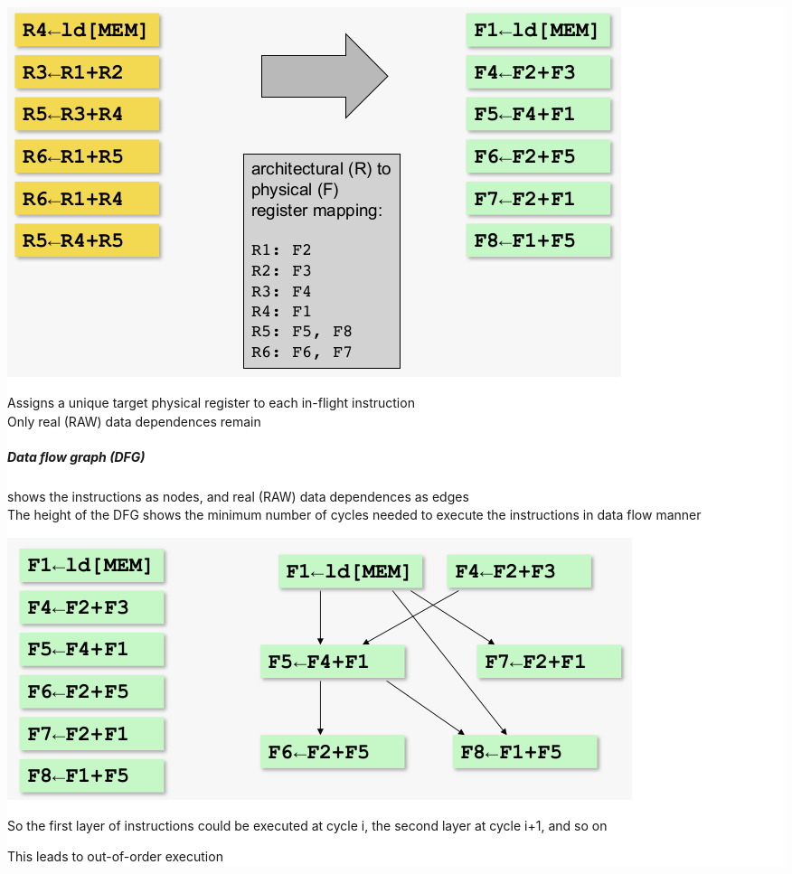  ![l1_register_renaming.png](l1_register_renaming.png)
 
 Assigns a unique target physical register to each in-flight instruction\
 Only real (RAW) data dependences remain
 
 ##### Data flow graph (DFG)
 shows the instructions as nodes, and real (RAW) data dependences as edges\
 The height of the DFG shows the minimum number of cycles needed to execute the instructions in data flow manner
 
![l1_data_flow_graph.png](l1_data_flow_graph.png)

So the first layer of instructions could be executed at cycle i, the second layer at cycle i+1, and so on

This leads to out-of-order execution
